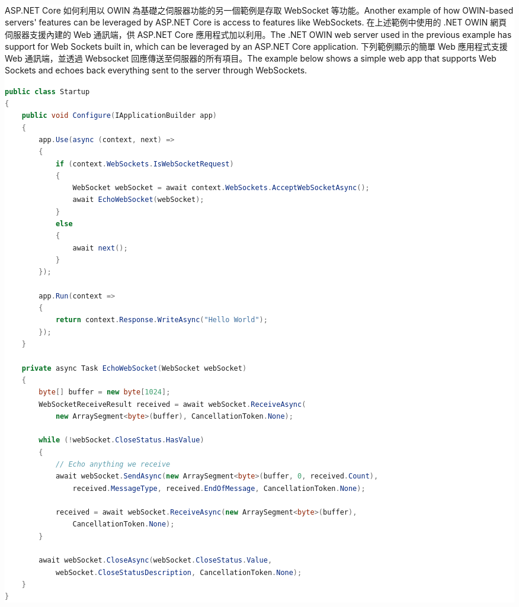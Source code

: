<span data-ttu-id="ad5df-129">ASP.NET Core 如何利用以 OWIN 為基礎之伺服器功能的另一個範例是存取 WebSocket 等功能。</span><span class="sxs-lookup"><span data-stu-id="ad5df-129">Another example of how OWIN-based servers' features can be leveraged by ASP.NET Core is access to features like WebSockets.</span></span> <span data-ttu-id="ad5df-130">在上述範例中使用的 .NET OWIN 網頁伺服器支援內建的 Web 通訊端，供 ASP.NET Core 應用程式加以利用。</span><span class="sxs-lookup"><span data-stu-id="ad5df-130">The .NET OWIN web server used in the previous example has support for Web Sockets built in, which can be leveraged by an ASP.NET Core application.</span></span> <span data-ttu-id="ad5df-131">下列範例顯示的簡單 Web 應用程式支援 Web 通訊端，並透過 Websocket 回應傳送至伺服器的所有項目。</span><span class="sxs-lookup"><span data-stu-id="ad5df-131">The example below shows a simple web app that supports Web Sockets and echoes back everything sent to the server through WebSockets.</span></span>

```csharp
public class Startup
{
    public void Configure(IApplicationBuilder app)
    {
        app.Use(async (context, next) =>
        {
            if (context.WebSockets.IsWebSocketRequest)
            {
                WebSocket webSocket = await context.WebSockets.AcceptWebSocketAsync();
                await EchoWebSocket(webSocket);
            }
            else
            {
                await next();
            }
        });

        app.Run(context =>
        {
            return context.Response.WriteAsync("Hello World");
        });
    }

    private async Task EchoWebSocket(WebSocket webSocket)
    {
        byte[] buffer = new byte[1024];
        WebSocketReceiveResult received = await webSocket.ReceiveAsync(
            new ArraySegment<byte>(buffer), CancellationToken.None);

        while (!webSocket.CloseStatus.HasValue)
        {
            // Echo anything we receive
            await webSocket.SendAsync(new ArraySegment<byte>(buffer, 0, received.Count), 
                received.MessageType, received.EndOfMessage, CancellationToken.None);

            received = await webSocket.ReceiveAsync(new ArraySegment<byte>(buffer), 
                CancellationToken.None);
        }

        await webSocket.CloseAsync(webSocket.CloseStatus.Value, 
            webSocket.CloseStatusDescription, CancellationToken.None);
    }
}
```
